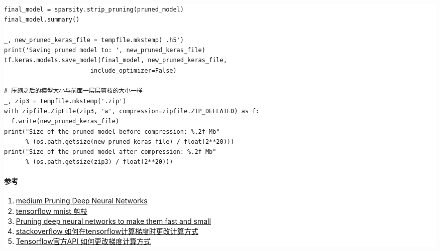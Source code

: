 ```
final_model = sparsity.strip_pruning(pruned_model)
final_model.summary()

_, new_pruned_keras_file = tempfile.mkstemp('.h5')
print('Saving pruned model to: ', new_pruned_keras_file)
tf.keras.models.save_model(final_model, new_pruned_keras_file, 
                        include_optimizer=False)

# 压缩之后的模型大小与前面一层层剪枝的大小一样
_, zip3 = tempfile.mkstemp('.zip')
with zipfile.ZipFile(zip3, 'w', compression=zipfile.ZIP_DEFLATED) as f:
  f.write(new_pruned_keras_file)
print("Size of the pruned model before compression: %.2f Mb" 
      % (os.path.getsize(new_pruned_keras_file) / float(2**20)))
print("Size of the pruned model after compression: %.2f Mb" 
      % (os.path.getsize(zip3) / float(2**20)))
```


#### 参考

1. [medium Pruning Deep Neural Networks](https://towardsdatascience.com/pruning-deep-neural-network-56cae1ec5505)
2. [tensorflow mnist 剪枝](https://github.com/tensorflow/model-optimization/blob/master/tensorflow_model_optimization/g3doc/guide/pruning/pruning_with_keras.ipynb)
3. [Pruning deep neural networks to make them fast and small](https://jacobgil.github.io/deeplearning/pruning-deep-learning)
4. [stackoverflow 如何在tensorflow计算梯度时更改计算方式](https://stackoverflow.com/questions/43839431/tensorflow-how-to-replace-or-modify-gradient/43948872)
5. [Tensorflow官方API 如何更改梯度计算方式](https://www.tensorflow.org/api_docs/python/tf/custom_gradient)
